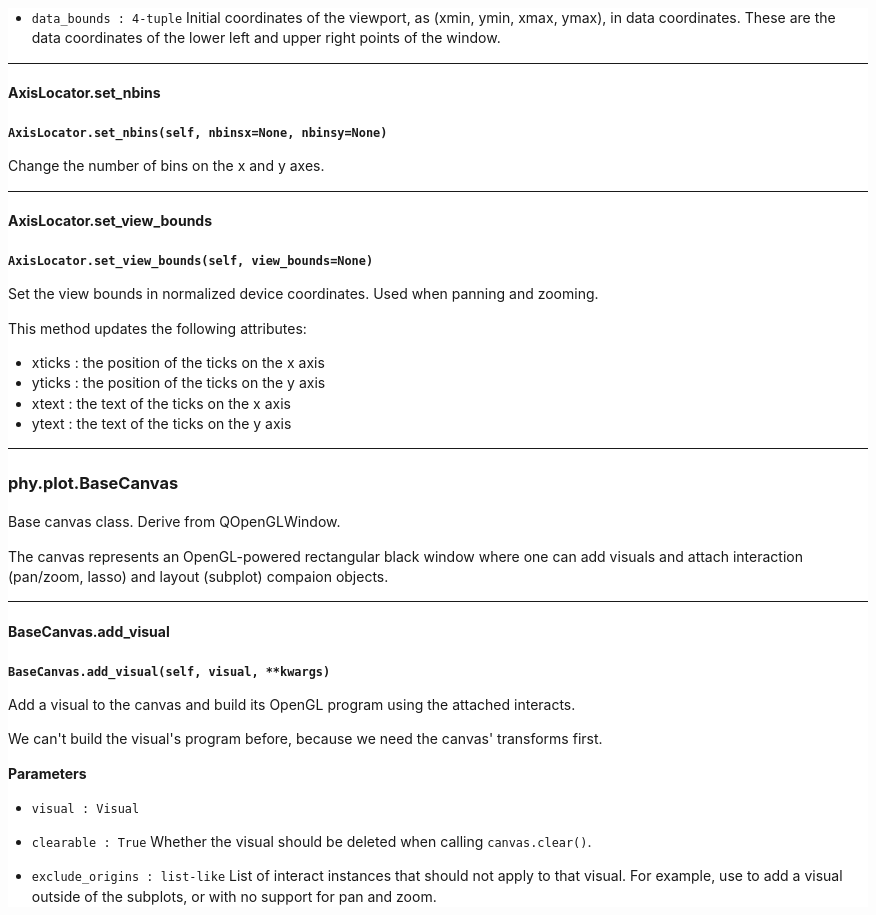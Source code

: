 * `data_bounds : 4-tuple`
    Initial coordinates of the viewport, as (xmin, ymin, xmax, ymax), in data coordinates.
    These are the data coordinates of the lower left and upper right points of the window.

---

#### AxisLocator.set_nbins


**`AxisLocator.set_nbins(self, nbinsx=None, nbinsy=None)`**

Change the number of bins on the x and y axes.

---

#### AxisLocator.set_view_bounds


**`AxisLocator.set_view_bounds(self, view_bounds=None)`**

Set the view bounds in normalized device coordinates. Used when panning and zooming.

This method updates the following attributes:

* xticks : the position of the ticks on the x axis
* yticks : the position of the ticks on the y axis
* xtext : the text of the ticks on the x axis
* ytext : the text of the ticks on the y axis

---

### phy.plot.BaseCanvas

Base canvas class. Derive from QOpenGLWindow.

The canvas represents an OpenGL-powered rectangular black window where one can add visuals
and attach interaction (pan/zoom, lasso) and layout (subplot) compaion objects.

---

#### BaseCanvas.add_visual


**`BaseCanvas.add_visual(self, visual, **kwargs)`**

Add a visual to the canvas and build its OpenGL program using the attached interacts.

We can't build the visual's program before, because we need the canvas' transforms first.

**Parameters**


* `visual : Visual`

* `clearable : True`
    Whether the visual should be deleted when calling `canvas.clear()`.

* `exclude_origins : list-like`
    List of interact instances that should not apply to that visual. For example, use to
    add a visual outside of the subplots, or with no support for pan and zoom.

